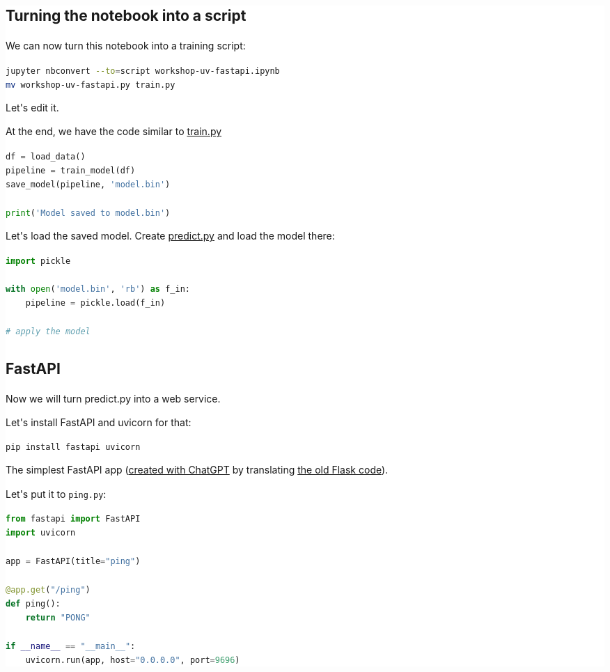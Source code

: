 ## Turning the notebook into a script

We can now turn this notebook into a training script:

```bash
jupyter nbconvert --to=script workshop-uv-fastapi.ipynb
mv workshop-uv-fastapi.py train.py
```

Let's edit it.

At the end, we have the code similar to [train.py](train.py)

```python
df = load_data()
pipeline = train_model(df)
save_model(pipeline, 'model.bin')

print('Model saved to model.bin')
```

Let's load the saved model. Create [predict.py](predict.py)
and load the model there:

```python
import pickle

with open('model.bin', 'rb') as f_in:
    pipeline = pickle.load(f_in)

# apply the model
```

## FastAPI

Now we will turn predict.py into a web service. 

Let's install FastAPI and uvicorn for that:

```bash
pip install fastapi uvicorn
```

The simplest FastAPI app
([created with ChatGPT](https://chatgpt.com/share/6899dc68-03a8-800a-8bd8-9f2218f103e6)
by translating [the old Flask code](https://github.com/DataTalksClub/machine-learning-zoomcamp/blob/master/05-deployment/code/ping.py)).

Let's put it to `ping.py`:


```python
from fastapi import FastAPI
import uvicorn

app = FastAPI(title="ping")

@app.get("/ping")
def ping():
    return "PONG"

if __name__ == "__main__":
    uvicorn.run(app, host="0.0.0.0", port=9696)
```
